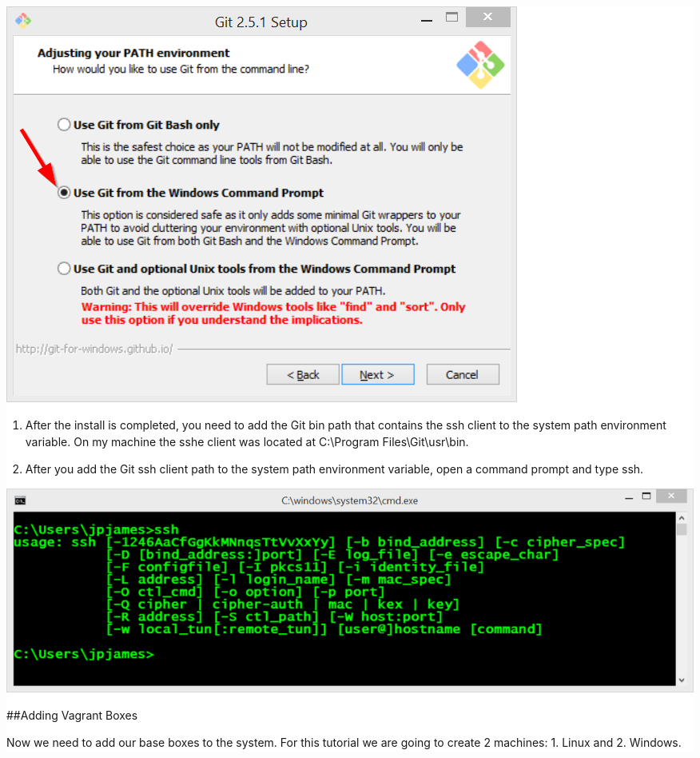 ![Git Path Image](GitPathSetup.png)

1. After the install is completed, you need to add the Git bin path that contains the ssh client to the system path environment variable.  On my machine the sshe client was located at C:\Program Files\Git\usr\bin.  

1. After you add the Git ssh client path to the system path environment variable, open a command prompt and type ssh.  

![SSH Client Verification](SshClientVerification.png)

##Adding Vagrant Boxes

Now we need to add our base boxes to the system.  For this tutorial we are going to create 2 machines:  1. Linux and 2. Windows.
